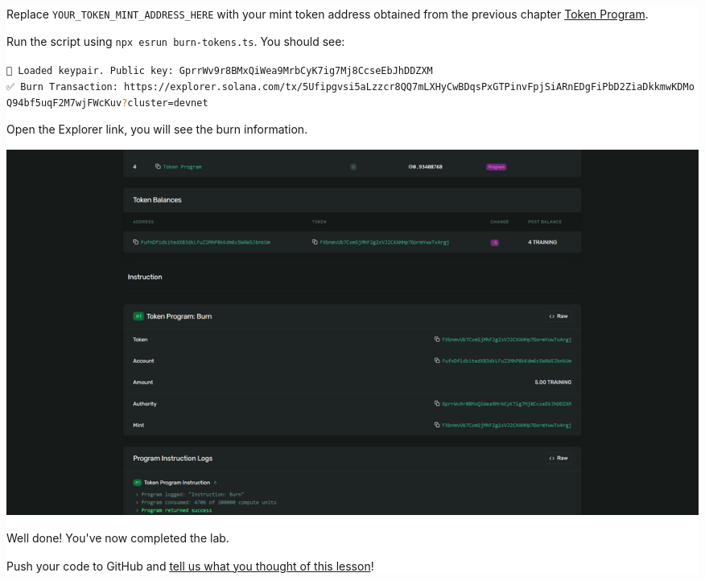 Replace `YOUR_TOKEN_MINT_ADDRESS_HERE` with your mint token address obtained
from the previous chapter
[Token Program](/content/courses/tokens-and-nfts/token-program.md#create-the-token-mint).

Run the script using `npx esrun burn-tokens.ts`. You should see:

```bash
🔑 Loaded keypair. Public key: GprrWv9r8BMxQiWea9MrbCyK7ig7Mj8CcseEbJhDDZXM
✅ Burn Transaction: https://explorer.solana.com/tx/5Ufipgvsi5aLzzcr8QQ7mLXHyCwBDqsPxGTPinvFpjSiARnEDgFiPbD2ZiaDkkmwKDMoQ94bf5uqF2M7wjFWcKuv?cluster=devnet
```

Open the Explorer link, you will see the burn information.

![Burn Tokens](/public/assets/courses/unboxed/burn-tokens.png)

Well done! You've now completed the lab.

<Callout type="success" title="Completed the lab?">

Push your code to GitHub and
[tell us what you thought of this lesson](https://form.typeform.com/to/IPH0UGz7#answers-lesson=72cab3b8-984b-4b09-a341-86800167cfc7)!

</Callout>
